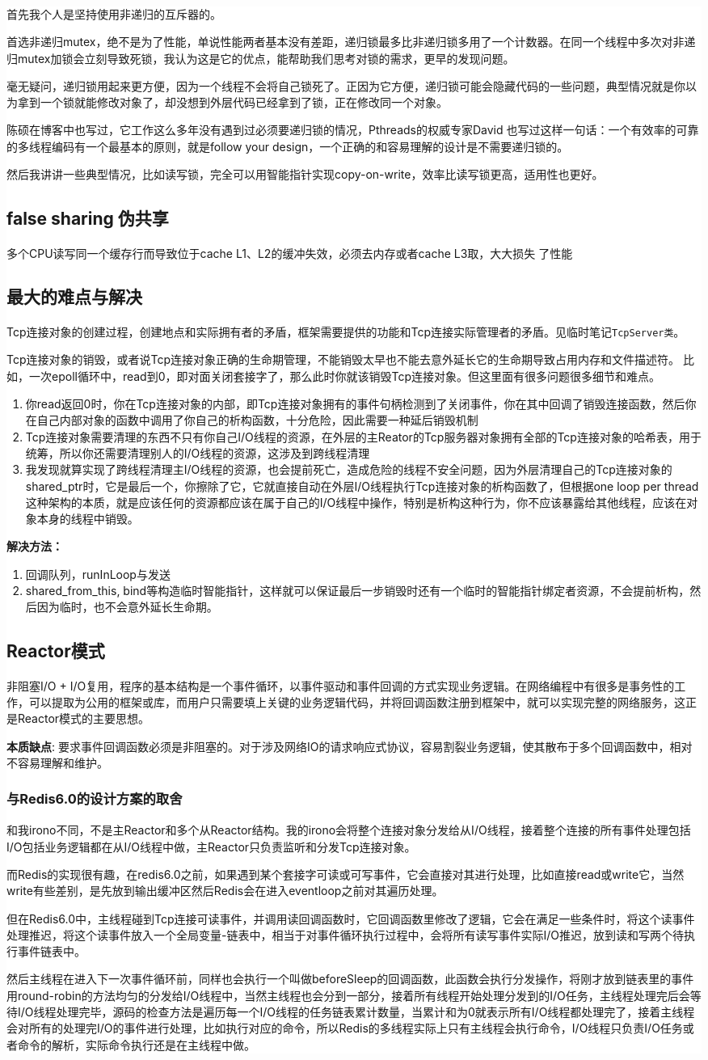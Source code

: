 首先我个人是坚持使用非递归的互斥器的。

首选非递归mutex，绝不是为了性能，单说性能两者基本没有差距，递归锁最多比非递归锁多用了一个计数器。在同一个线程中多次对非递归mutex加锁会立刻导致死锁，我认为这是它的优点，能帮助我们思考对锁的需求，更早的发现问题。

毫无疑问，递归锁用起来更方便，因为一个线程不会将自己锁死了。正因为它方便，递归锁可能会隐藏代码的一些问题，典型情况就是你以为拿到一个锁就能修改对象了，却没想到外层代码已经拿到了锁，正在修改同一个对象。

陈硕在博客中也写过，它工作这么多年没有遇到过必须要递归锁的情况，Pthreads的权威专家David 也写过这样一句话：一个有效率的可靠的多线程编码有一个最基本的原则，就是follow your design，一个正确的和容易理解的设计是不需要递归锁的。

然后我讲讲一些典型情况，比如读写锁，完全可以用智能指针实现copy-on-write，效率比读写锁更高，适用性也更好。

## false sharing 伪共享
  
  多个CPU读写同一个缓存行而导致位于cache L1、L2的缓冲失效，必须去内存或者cache L3取，大大损失
  了性能

## 最大的难点与解决

Tcp连接对象的创建过程，创建地点和实际拥有者的矛盾，框架需要提供的功能和Tcp连接实际管理者的矛盾。见临时笔记`TcpServer类`。

Tcp连接对象的销毁，或者说Tcp连接对象正确的生命期管理，不能销毁太早也不能去意外延长它的生命期导致占用内存和文件描述符。
比如，一次epoll循环中，read到0，即对面关闭套接字了，那么此时你就该销毁Tcp连接对象。但这里面有很多问题很多细节和难点。
1. 你read返回0时，你在Tcp连接对象的内部，即Tcp连接对象拥有的事件句柄检测到了关闭事件，你在其中回调了销毁连接函数，然后你在自己内部对象的函数中调用了你自己的析构函数，十分危险，因此需要一种延后销毁机制
2. Tcp连接对象需要清理的东西不只有你自己I/O线程的资源，在外层的主Reator的Tcp服务器对象拥有全部的Tcp连接对象的哈希表，用于统筹，所以你还需要清理别人的I/O线程的资源，这涉及到跨线程清理
3. 我发现就算实现了跨线程清理主I/O线程的资源，也会提前死亡，造成危险的线程不安全问题，因为外层清理自己的Tcp连接对象的shared_ptr时，它是最后一个，你擦除了它，它就直接自动在外层I/O线程执行Tcp连接对象的析构函数了，但根据one loop per thread这种架构的本质，就是应该任何的资源都应该在属于自己的I/O线程中操作，特别是析构这种行为，你不应该暴露给其他线程，应该在对象本身的线程中销毁。

**解决方法：**
1. 回调队列，runInLoop与发送
2. shared_from_this, bind等构造临时智能指针，这样就可以保证最后一步销毁时还有一个临时的智能指针绑定者资源，不会提前析构，然后因为临时，也不会意外延长生命期。
   
## Reactor模式

非阻塞I/O + I/O复用，程序的基本结构是一个事件循环，以事件驱动和事件回调的方式实现业务逻辑。在网络编程中有很多是事务性的工作，可以提取为公用的框架或库，而用户只需要填上关键的业务逻辑代码，并将回调函数注册到框架中，就可以实现完整的网络服务，这正是Reactor模式的主要思想。

**本质缺点**: 要求事件回调函数必须是非阻塞的。对于涉及网络IO的请求响应式协议，容易割裂业务逻辑，使其散布于多个回调函数中，相对不容易理解和维护。

### 与Redis6.0的设计方案的取舍

和我irono不同，不是主Reactor和多个从Reactor结构。我的irono会将整个连接对象分发给从I/O线程，接着整个连接的所有事件处理包括I/O包括业务逻辑都在从I/O线程中做，主Reactor只负责监听和分发Tcp连接对象。

而Redis的实现很有趣，在redis6.0之前，如果遇到某个套接字可读或可写事件，它会直接对其进行处理，比如直接read或write它，当然write有些差别，是先放到输出缓冲区然后Redis会在进入eventloop之前对其遍历处理。

但在Redis6.0中，主线程碰到Tcp连接可读事件，并调用读回调函数时，它回调函数里修改了逻辑，它会在满足一些条件时，将这个读事件处理推迟，将这个读事件放入一个全局变量-链表中，相当于对事件循环执行过程中，会将所有读写事件实际I/O推迟，放到读和写两个待执行事件链表中。

然后主线程在进入下一次事件循环前，同样也会执行一个叫做beforeSleep的回调函数，此函数会执行分发操作，将刚才放到链表里的事件用round-robin的方法均匀的分发给I/O线程中，当然主线程也会分到一部分，接着所有线程开始处理分发到的I/O任务，主线程处理完后会等待I/O线程处理完毕，源码的检查方法是遍历每一个I/O线程的任务链表累计数量，当累计和为0就表示所有I/O线程都处理完了，接着主线程会对所有的处理完I/O的事件进行处理，比如执行对应的命令，所以Redis的多线程实际上只有主线程会执行命令，I/O线程只负责I/O任务或者命令的解析，实际命令执行还是在主线程中做。
